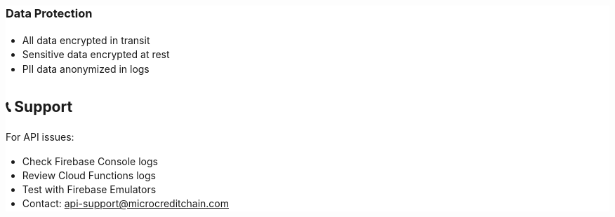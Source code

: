 ### Data Protection
- All data encrypted in transit
- Sensitive data encrypted at rest
- PII data anonymized in logs

## 📞 Support

For API issues:
- Check Firebase Console logs
- Review Cloud Functions logs
- Test with Firebase Emulators
- Contact: api-support@microcreditchain.com

